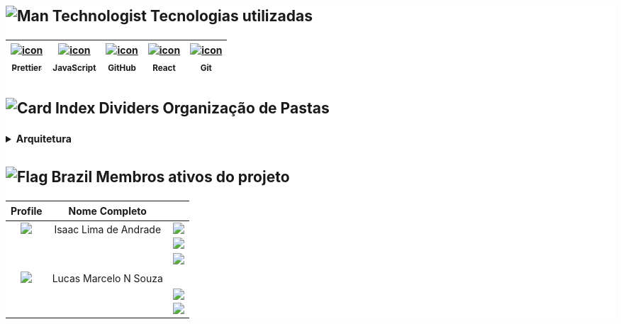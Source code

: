 ## <img src="https://raw.githubusercontent.com/Tarikul-Islam-Anik/Telegram-Animated-Emojis/main/People/Man%20Technologist.webp" alt="Man Technologist" width="25" height="25" /> Tecnologias utilizadas

| [<img src="https://techstack-generator.vercel.app/prettier-icon.svg" alt="icon" width="100" height="100" /> <br> <sub> Prettier </sub>](https://prettier.io/) | [<img src="https://techstack-generator.vercel.app/js-icon.svg" alt="icon" width="100" height="100" /> <br> <sub> JavaScript </sub>](https://developer.mozilla.org/pt-BR/docs/Web/JavaScript) | [<img src="https://github.com/user-attachments/assets/729c9d30-f1de-45b0-85f2-bb8790282884" alt="icon" width="100" height="100" /> <br> <sub> GitHub </sub>](https://github.com) | [<img src="https://techstack-generator.vercel.app/react-icon.svg" alt="icon" width="100" height="100" /> <br> <sub> React </sub>](https://react.dev) | [<img src="https://media.tenor.com/F_aIpdp3hEwAAAAi/git-github.gif" alt="icon" width="150" height="100" /> <br> <sub> Git </sub>](https://git-scm.com) |
| :-----------------------------------------------------------------------------------------------------------------------------------------------------------: | :------------------------------------------------------------------------------------------------------------------------------------------------------------------------------------------: | :------------------------------------------------------------------------------------------------------------------------------------------------------------------------------: | :--------------------------------------------------------------------------------------------------------------------------------------------------: | :----------------------------------------------------------------------------------------------------------------------------------------------------: |

## <img src="https://raw.githubusercontent.com/Tarikul-Islam-Anik/Telegram-Animated-Emojis/main/Objects/Card%20Index%20Dividers.webp" alt="Card Index Dividers" width="25" height="25" /> Organização de Pastas

<details><summary><strong>Arquitetura</strong></summary></details>

## <img src="https://raw.githubusercontent.com/Tarikul-Islam-Anik/Telegram-Animated-Emojis/main/Flags/Flag%20Brazil.webp" alt="Flag Brazil" width="25" height="25" /> Membros ativos do projeto

|                                               Profile                                                |       Nome Completo        |                                                                                                                                                                                                                                                                                                                                                                                                                                                                                                                                                                                                                                                                                                                 |
| :--------------------------------------------------------------------------------------------------: | :------------------------: | :-------------------------------------------------------------------------------------------------------------------------------------------------------------------------------------------------------------------------------------------------------------------------------------------------------------------------------------------------------------------------------------------------------------------------------------------------------------------------------------------------------------------------------------------------------------------------------------------------------------------------------------------------------------------------------------------------------------: |
|     [<img src="https://github.com/DevSaLLein.png" height="90px">](https://github.com/DevSaLLein)     |   Isaac Lima de Andrade    |                                                                                                           <div> [<img src="https://img.shields.io/badge/-GitHub-black?style=for-the-badge&logo=github&logoColor=white"/>](https://github.com/DevSaLLein) <br/> [<img src="https://img.shields.io/badge/-LinkedIn-%230077B5?style=for-the-badge&logo=linkedin&logoColor=white" />](https://www.linkedin.com/in/devsallein) <br/> [<img src="https://img.shields.io/badge/-Instagram-hotpink?style=for-the-badge&logo=instagram&logoColor=white"/>](https://www.instagram.com/http.zaclimaaxs/) </div>                                                                                                            |
| [<img src="https://github.com/LucasMarcelo85.png" height="90px">](https://github.com/LucasMarcelo85) |   Lucas Marcelo N Souza    | <div > <a href="https://github.com/LucasMarcelo85/Meu-portfolio" target="_blank"><img alt="" src="https://img.shields.io/badge/Portfolio-000?logo=vercel&logoColor=yellow&style=for-the-badge" style="vertical-align:center" width="120" /></a> <br> [<img src="https://img.shields.io/badge/-GitHub-black?style=for-the-badge&logo=github&logoColor=white" align="center" width="120"/>](https://github.com/LucasMarcelo85) <br> <a href="https://www.linkedin.com/in/marcelo-souza-882aab316" target="_blank" align="center" width="120"><img src="https://img.shields.io/badge/-LinkedIn-%230077B5?style=for-the-badge&logo=linkedin&logoColor=white" target="_blank" align="center" width="120"></a> </div> |